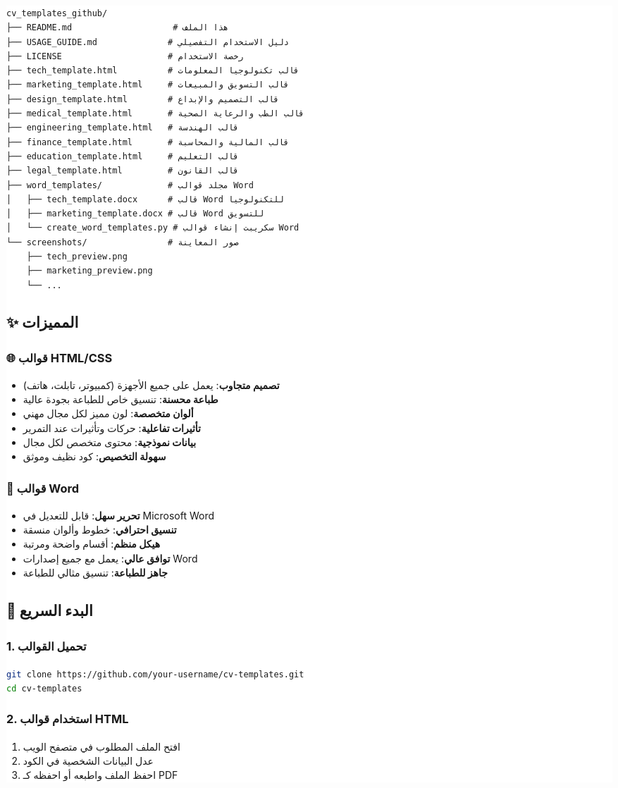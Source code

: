 ```
cv_templates_github/
├── README.md                    # هذا الملف
├── USAGE_GUIDE.md              # دليل الاستخدام التفصيلي
├── LICENSE                     # رخصة الاستخدام
├── tech_template.html          # قالب تكنولوجيا المعلومات
├── marketing_template.html     # قالب التسويق والمبيعات
├── design_template.html        # قالب التصميم والإبداع
├── medical_template.html       # قالب الطب والرعاية الصحية
├── engineering_template.html   # قالب الهندسة
├── finance_template.html       # قالب المالية والمحاسبة
├── education_template.html     # قالب التعليم
├── legal_template.html         # قالب القانون
├── word_templates/             # مجلد قوالب Word
│   ├── tech_template.docx      # قالب Word للتكنولوجيا
│   ├── marketing_template.docx # قالب Word للتسويق
│   └── create_word_templates.py # سكريبت إنشاء قوالب Word
└── screenshots/                # صور المعاينة
    ├── tech_preview.png
    ├── marketing_preview.png
    └── ...
```

## ✨ المميزات

### 🌐 قوالب HTML/CSS
- **تصميم متجاوب**: يعمل على جميع الأجهزة (كمبيوتر، تابلت، هاتف)
- **طباعة محسنة**: تنسيق خاص للطباعة بجودة عالية
- **ألوان متخصصة**: لون مميز لكل مجال مهني
- **تأثيرات تفاعلية**: حركات وتأثيرات عند التمرير
- **بيانات نموذجية**: محتوى متخصص لكل مجال
- **سهولة التخصيص**: كود نظيف وموثق

### 📄 قوالب Word
- **تحرير سهل**: قابل للتعديل في Microsoft Word
- **تنسيق احترافي**: خطوط وألوان منسقة
- **هيكل منظم**: أقسام واضحة ومرتبة
- **توافق عالي**: يعمل مع جميع إصدارات Word
- **جاهز للطباعة**: تنسيق مثالي للطباعة

## 🚀 البدء السريع

### 1. تحميل القوالب
```bash
git clone https://github.com/your-username/cv-templates.git
cd cv-templates
```

### 2. استخدام قوالب HTML
1. افتح الملف المطلوب في متصفح الويب
2. عدل البيانات الشخصية في الكود
3. احفظ الملف واطبعه أو احفظه كـ PDF
